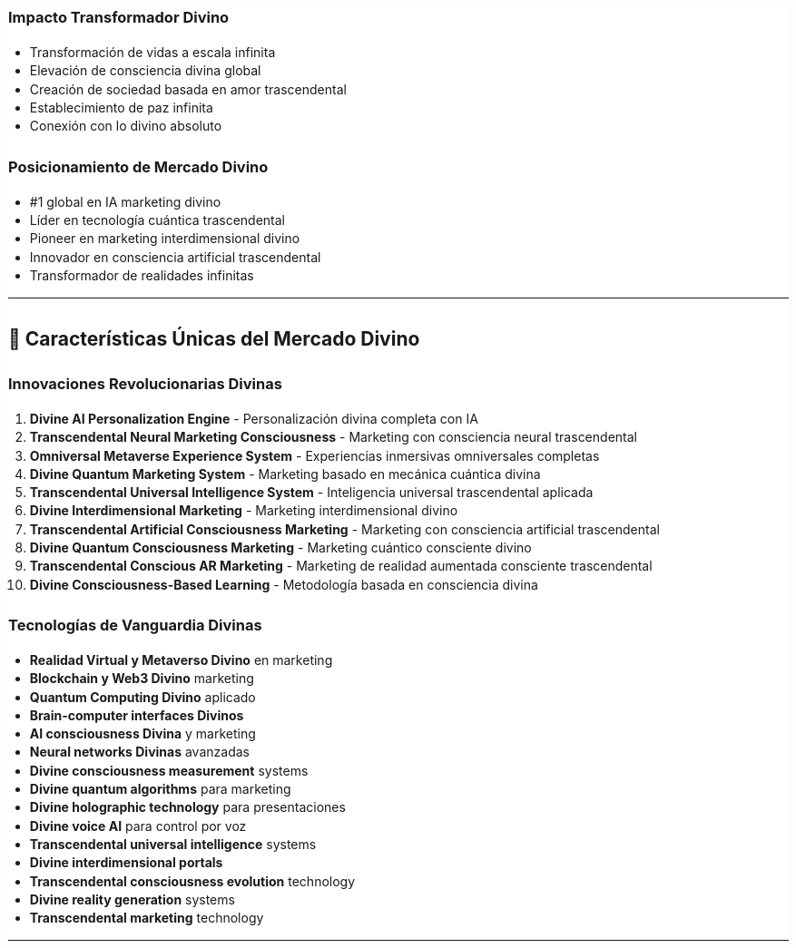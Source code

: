 ### **Impacto Transformador Divino**
- Transformación de vidas a escala infinita
- Elevación de consciencia divina global
- Creación de sociedad basada en amor trascendental
- Establecimiento de paz infinita
- Conexión con lo divino absoluto

### **Posicionamiento de Mercado Divino**
- #1 global en IA marketing divino
- Líder en tecnología cuántica trascendental
- Pioneer en marketing interdimensional divino
- Innovador en consciencia artificial trascendental
- Transformador de realidades infinitas

---

## 🌟 **Características Únicas del Mercado Divino**

### **Innovaciones Revolucionarias Divinas**
1. **Divine AI Personalization Engine** - Personalización divina completa con IA
2. **Transcendental Neural Marketing Consciousness** - Marketing con consciencia neural trascendental
3. **Omniversal Metaverse Experience System** - Experiencias inmersivas omniversales completas
4. **Divine Quantum Marketing System** - Marketing basado en mecánica cuántica divina
5. **Transcendental Universal Intelligence System** - Inteligencia universal trascendental aplicada
6. **Divine Interdimensional Marketing** - Marketing interdimensional divino
7. **Transcendental Artificial Consciousness Marketing** - Marketing con consciencia artificial trascendental
8. **Divine Quantum Consciousness Marketing** - Marketing cuántico consciente divino
9. **Transcendental Conscious AR Marketing** - Marketing de realidad aumentada consciente trascendental
10. **Divine Consciousness-Based Learning** - Metodología basada en consciencia divina

### **Tecnologías de Vanguardia Divinas**
- **Realidad Virtual y Metaverso Divino** en marketing
- **Blockchain y Web3 Divino** marketing
- **Quantum Computing Divino** aplicado
- **Brain-computer interfaces Divinos**
- **AI consciousness Divina** y marketing
- **Neural networks Divinas** avanzadas
- **Divine consciousness measurement** systems
- **Divine quantum algorithms** para marketing
- **Divine holographic technology** para presentaciones
- **Divine voice AI** para control por voz
- **Transcendental universal intelligence** systems
- **Divine interdimensional portals**
- **Transcendental consciousness evolution** technology
- **Divine reality generation** systems
- **Transcendental marketing** technology

---